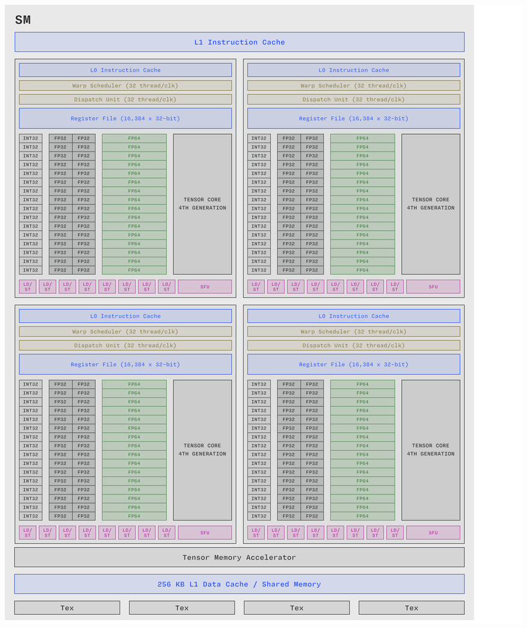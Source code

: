![A streaming multiprocessor with the "Hopper" SM90 architecture. Modified from NVIDIA's [H100 white paper](https://resources.nvidia.com/en-us-tensor-core).](dist/diagrams/light-gh100-sm.png)
